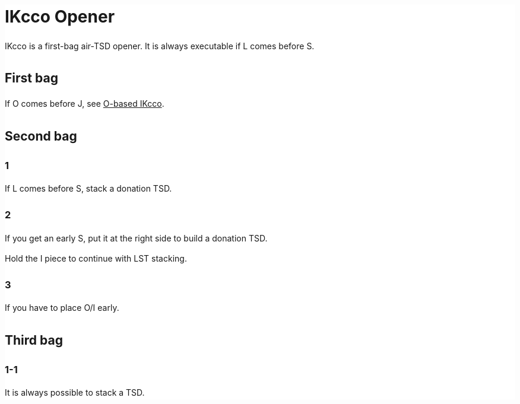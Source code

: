 <script>
import Fumen from "$lib/Fumen.svelte";
</script>

IKcco Opener
============

IKcco is a first-bag air-TSD opener. It is always executable if L comes before S.

First bag
---------

<Fumen data="v115@+gR4FewhR4CeAtRpg0whilAeBtRpg0whglCeAtBeh0?whJeAgH"/>
<Fumen data="v115@+gR4FewhR4CeAtRpg0whilAeBtRpg0whglCeAtBeh0?whJelFJ"/>
<Fumen data="v115@ShB8FeB8CeA8BeC8JeAgH"/>

If O comes before J, see [O-based IKcco](ikcco-o-based).

Second bag
----------

### 1

If L comes before S, stack a donation TSD.

<Fumen data="v115@ygwhIewhh0R4Eewhg0R4CeAtRpwhg0B8glAeBtRpB8?ilA8AtAeC8JeFGJ"/>
<Fumen data="v115@GhA8IeE8EeG8AeC8JeAgH"/>

### 2

If you get an early S, put it at the right side to build a donation TSD.

<Fumen data="v115@PhR4AeB8DeR4B8CeA8BeC8JeAgH"/>
<Fumen data="v115@ogwhIewhGeRpwhGeRpwhilh0CeR4glB8g0BtAeR4B8?Beg0A8BtC8JeAgH"/>
<Fumen data="v115@ogwhIewhGeRpwhGeRpwhilh0CeR4glB8g0BtAeR4B8?Beg0A8BtC8JeFHJ"/>
<Fumen data="v115@8gA8IeA8GeC8GeD8BeG8JeAgH"/>

Hold the I piece to continue with LST stacking.

<Fumen data="v115@OhB8HeB8AeA8BeG8JeAgH"/>
<Fumen data="v115@HhQ4FeB8AeR4AezhB8AeA8Q4AeG8JeAgH"/>

### 3
  
If you have to place O/I early.

<Fumen data="v115@zgwhHeglwhRpDeilwhRph0CeR4whB8g0BtAeR4B8Be?g0A8BtC8JeFHJ"/>
<Fumen data="v115@HhA8HeD8DeD8BeG8JeAgH"/>

Third bag
---------

### 1-1

It is always possible to stack a TSD.

<Fumen data="v115@ygAth0hlwhCeBtg0RpglwhBeQ4AtA8g0RpglwhBeR4?E8whCeQ4G8AeC8JeAgH"/>
